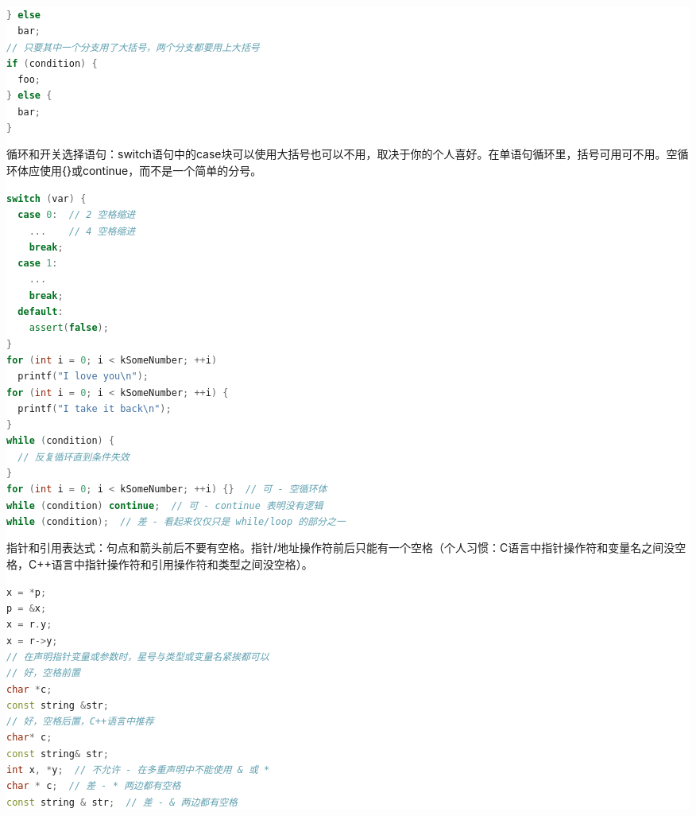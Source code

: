 ```c++
} else
  bar;
// 只要其中一个分支用了大括号，两个分支都要用上大括号
if (condition) {
  foo;
} else {
  bar;
}
```

循环和开关选择语句：switch语句中的case块可以使用大括号也可以不用，取决于你的个人喜好。在单语句循环里，括号可用可不用。空循环体应使用{}或continue，而不是一个简单的分号。

```c++
switch (var) {
  case 0:  // 2 空格缩进
    ...    // 4 空格缩进
    break;
  case 1:
    ...
    break;
  default:
    assert(false);
}
for (int i = 0; i < kSomeNumber; ++i)
  printf("I love you\n");
for (int i = 0; i < kSomeNumber; ++i) {
  printf("I take it back\n");
}
while (condition) {
  // 反复循环直到条件失效
}
for (int i = 0; i < kSomeNumber; ++i) {}  // 可 - 空循环体
while (condition) continue;  // 可 - continue 表明没有逻辑
while (condition);  // 差 - 看起来仅仅只是 while/loop 的部分之一
```

指针和引用表达式：句点和箭头前后不要有空格。指针/地址操作符前后只能有一个空格（个人习惯：C语言中指针操作符和变量名之间没空格，C++语言中指针操作符和引用操作符和类型之间没空格）。

```c++
x = *p;
p = &x;
x = r.y;
x = r->y;
// 在声明指针变量或参数时，星号与类型或变量名紧挨都可以
// 好，空格前置
char *c;
const string &str;
// 好，空格后置，C++语言中推荐
char* c;
const string& str;
int x, *y;  // 不允许 - 在多重声明中不能使用 & 或 *
char * c;  // 差 - * 两边都有空格
const string & str;  // 差 - & 两边都有空格
```
